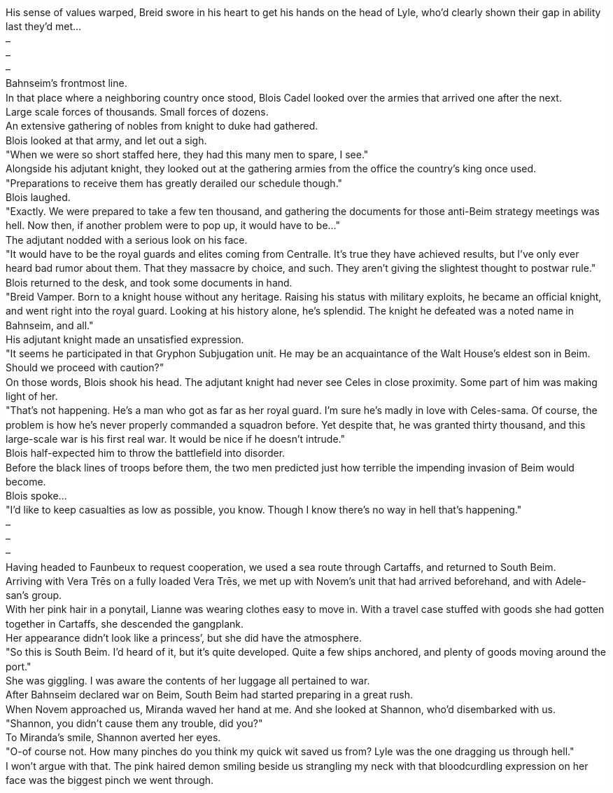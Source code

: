 His sense of values warped, Breid swore in his heart to get his hands on the head of Lyle, who’d clearly shown their gap in ability last they’d met…<br/>
–<br/>
–<br/>
–<br/>
Bahnseim’s frontmost line.<br/>
In that place where a neighboring country once stood, Blois Cadel looked over the armies that arrived one after the next.<br/>
Large scale forces of thousands. Small forces of dozens.<br/>
An extensive gathering of nobles from knight to duke had gathered.<br/>
Blois looked at that army, and let out a sigh.<br/>
"When we were so short staffed here, they had this many men to spare, I see."<br/>
Alongside his adjutant knight, they looked out at the gathering armies from the office the country’s king once used.<br/>
"Preparations to receive them has greatly derailed our schedule though."<br/>
Blois laughed.<br/>
"Exactly. We were prepared to take a few ten thousand, and gathering the documents for those anti-Beim strategy meetings was hell. Now then, if another problem were to pop up, it would have to be…"<br/>
The adjutant nodded with a serious look on his face.<br/>
"It would have to be the royal guards and elites coming from Centralle. It’s true they have achieved results, but I’ve only ever heard bad rumor about them. That they massacre by choice, and such. They aren’t giving the slightest thought to postwar rule."<br/>
Blois returned to the desk, and took some documents in hand.<br/>
"Breid Vamper. Born to a knight house without any heritage. Raising his status with military exploits, he became an official knight, and went right into the royal guard. Looking at his history alone, he’s splendid. The knight he defeated was a noted name in Bahnseim, and all."<br/>
His adjutant knight made an unsatisfied expression.<br/>
"It seems he participated in that Gryphon Subjugation unit. He may be an acquaintance of the Walt House’s eldest son in Beim. Should we proceed with caution?"<br/>
On those words, Blois shook his head. The adjutant knight had never see Celes in close proximity. Some part of him was making light of her.<br/>
"That’s not happening. He’s a man who got as far as her royal guard. I’m sure he’s madly in love with Celes-sama. Of course, the problem is how he’s never properly commanded a squadron before. Yet despite that, he was granted thirty thousand, and this large-scale war is his first real war. It would be nice if he doesn’t intrude."<br/>
Blois half-expected him to throw the battlefield into disorder.<br/>
Before the black lines of troops before them, the two men predicted just how terrible the impending invasion of Beim would become.<br/>
Blois spoke…<br/>
"I’d like to keep casualties as low as possible, you know. Though I know there’s no way in hell that’s happening."<br/>
–<br/>
–<br/>
–<br/>
Having headed to Faunbeux to request cooperation, we used a sea route through Cartaffs, and returned to South Beim.<br/>
Arriving with Vera Trēs on a fully loaded Vera Trēs, we met up with Novem’s unit that had arrived beforehand, and with Adele-san’s group.<br/>
With her pink hair in a ponytail, Lianne was wearing clothes easy to move in. With a travel case stuffed with goods she had gotten together in Cartaffs, she descended the gangplank.<br/>
Her appearance didn’t look like a princess’, but she did have the atmosphere.<br/>
"So this is South Beim. I’d heard of it, but it’s quite developed. Quite a few ships anchored, and plenty of goods moving around the port."<br/>
She was giggling. I was aware the contents of her luggage all pertained to war.<br/>
After Bahnseim declared war on Beim, South Beim had started preparing in a great rush.<br/>
When Novem approached us, Miranda waved her hand at me. And she looked at Shannon, who’d disembarked with us.<br/>
"Shannon, you didn’t cause them any trouble, did you?"<br/>
To Miranda’s smile, Shannon averted her eyes.<br/>
"O-of course not. How many pinches do you think my quick wit saved us from? Lyle was the one dragging us through hell."<br/>
I won’t argue with that. The pink haired demon smiling beside us strangling my neck with that bloodcurdling expression on her face was the biggest pinch we went through.<br/>